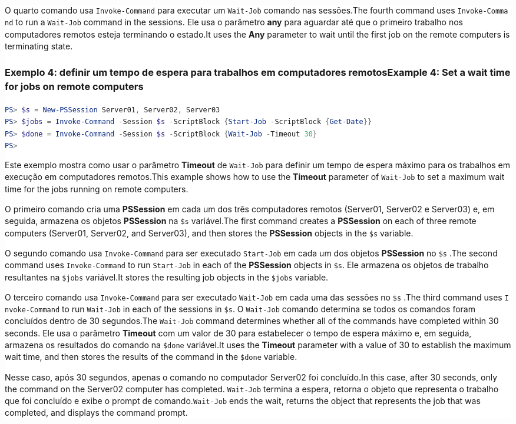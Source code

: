 <span data-ttu-id="4e0d8-155">O quarto comando usa `Invoke-Command` para executar um `Wait-Job` comando nas sessões.</span><span class="sxs-lookup"><span data-stu-id="4e0d8-155">The fourth command uses `Invoke-Command` to run a `Wait-Job` command in the sessions.</span></span> <span data-ttu-id="4e0d8-156">Ele usa o parâmetro **any** para aguardar até que o primeiro trabalho nos computadores remotos esteja terminando o estado.</span><span class="sxs-lookup"><span data-stu-id="4e0d8-156">It uses the **Any** parameter to wait until the first job on the remote computers is terminating state.</span></span>

### <span data-ttu-id="4e0d8-157">Exemplo 4: definir um tempo de espera para trabalhos em computadores remotos</span><span class="sxs-lookup"><span data-stu-id="4e0d8-157">Example 4: Set a wait time for jobs on remote computers</span></span>

```powershell
PS> $s = New-PSSession Server01, Server02, Server03
PS> $jobs = Invoke-Command -Session $s -ScriptBlock {Start-Job -ScriptBlock {Get-Date}}
PS> $done = Invoke-Command -Session $s -ScriptBlock {Wait-Job -Timeout 30}
PS>
```

<span data-ttu-id="4e0d8-158">Este exemplo mostra como usar o parâmetro **Timeout** de `Wait-Job` para definir um tempo de espera máximo para os trabalhos em execução em computadores remotos.</span><span class="sxs-lookup"><span data-stu-id="4e0d8-158">This example shows how to use the **Timeout** parameter of `Wait-Job` to set a maximum wait time for the jobs running on remote computers.</span></span>

<span data-ttu-id="4e0d8-159">O primeiro comando cria uma **PSSession** em cada um dos três computadores remotos (Server01, Server02 e Server03) e, em seguida, armazena os objetos **PSSession** na `$s` variável.</span><span class="sxs-lookup"><span data-stu-id="4e0d8-159">The first command creates a **PSSession** on each of three remote computers (Server01, Server02, and Server03), and then stores the **PSSession** objects in the `$s` variable.</span></span>

<span data-ttu-id="4e0d8-160">O segundo comando usa `Invoke-Command` para ser executado `Start-Job` em cada um dos objetos **PSSession** no `$s` .</span><span class="sxs-lookup"><span data-stu-id="4e0d8-160">The second command uses `Invoke-Command` to run `Start-Job` in each of the **PSSession** objects in `$s`.</span></span> <span data-ttu-id="4e0d8-161">Ele armazena os objetos de trabalho resultantes na `$jobs` variável.</span><span class="sxs-lookup"><span data-stu-id="4e0d8-161">It stores the resulting job objects in the `$jobs` variable.</span></span>

<span data-ttu-id="4e0d8-162">O terceiro comando usa `Invoke-Command` para ser executado `Wait-Job` em cada uma das sessões no `$s` .</span><span class="sxs-lookup"><span data-stu-id="4e0d8-162">The third command uses `Invoke-Command` to run `Wait-Job` in each of the sessions in `$s`.</span></span> <span data-ttu-id="4e0d8-163">O `Wait-Job` comando determina se todos os comandos foram concluídos dentro de 30 segundos.</span><span class="sxs-lookup"><span data-stu-id="4e0d8-163">The `Wait-Job` command determines whether all of the commands have completed within 30 seconds.</span></span> <span data-ttu-id="4e0d8-164">Ele usa o parâmetro **Timeout** com um valor de 30 para estabelecer o tempo de espera máximo e, em seguida, armazena os resultados do comando na `$done` variável.</span><span class="sxs-lookup"><span data-stu-id="4e0d8-164">It uses the **Timeout** parameter with a value of 30 to establish the maximum wait time, and then stores the results of the command in the `$done` variable.</span></span>

<span data-ttu-id="4e0d8-165">Nesse caso, após 30 segundos, apenas o comando no computador Server02 foi concluído.</span><span class="sxs-lookup"><span data-stu-id="4e0d8-165">In this case, after 30 seconds, only the command on the Server02 computer has completed.</span></span> <span data-ttu-id="4e0d8-166">`Wait-Job` termina a espera, retorna o objeto que representa o trabalho que foi concluído e exibe o prompt de comando.</span><span class="sxs-lookup"><span data-stu-id="4e0d8-166">`Wait-Job` ends the wait, returns the object that represents the job that was completed, and displays the command prompt.</span></span>
